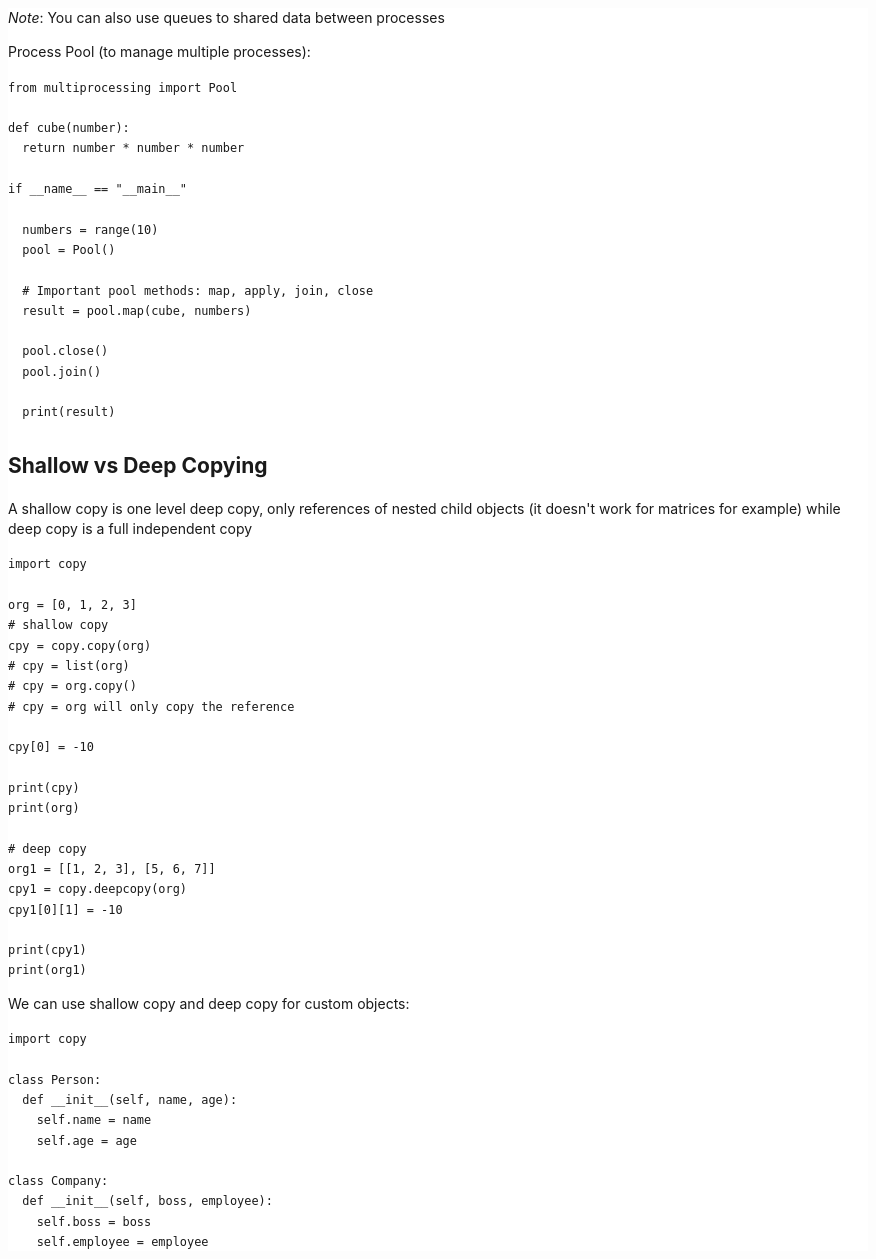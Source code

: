*Note*: You can also use queues to shared data between processes

Process Pool (to manage multiple processes):
```
from multiprocessing import Pool

def cube(number):
  return number * number * number

if __name__ == "__main__"

  numbers = range(10)
  pool = Pool()

  # Important pool methods: map, apply, join, close
  result = pool.map(cube, numbers)

  pool.close()
  pool.join()

  print(result)
```

## Shallow vs Deep Copying

A shallow copy is one level deep copy, only references of nested child objects (it doesn't work for matrices for example) while deep copy is a full independent copy

```
import copy

org = [0, 1, 2, 3]
# shallow copy
cpy = copy.copy(org)
# cpy = list(org)
# cpy = org.copy()
# cpy = org will only copy the reference

cpy[0] = -10

print(cpy)
print(org)

# deep copy
org1 = [[1, 2, 3], [5, 6, 7]]
cpy1 = copy.deepcopy(org)
cpy1[0][1] = -10

print(cpy1)
print(org1)
```

We can use shallow copy and deep copy for custom objects:
```
import copy

class Person:
  def __init__(self, name, age):
    self.name = name
    self.age = age

class Company:
  def __init__(self, boss, employee):
    self.boss = boss
    self.employee = employee

```
